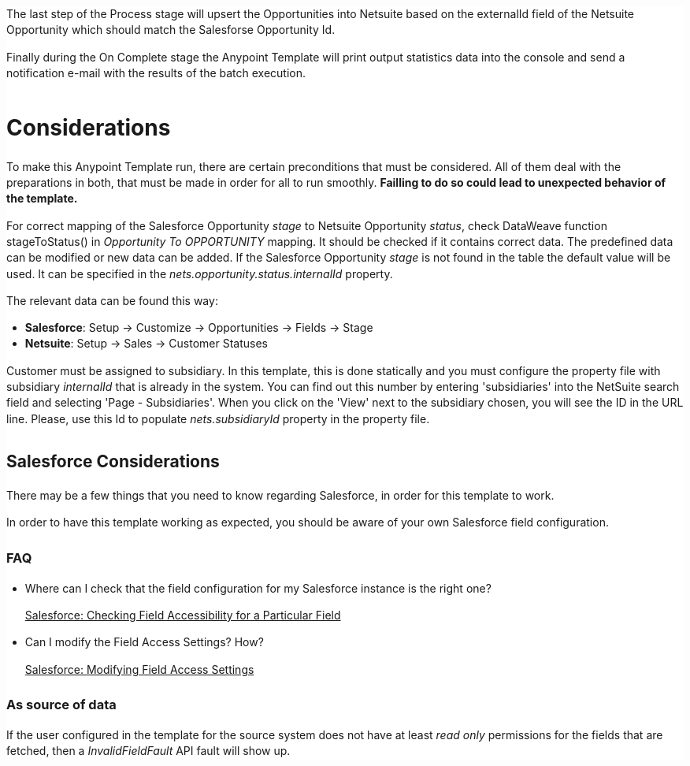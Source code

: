The last step of the Process stage will upsert the Opportunities into Netsuite based on the externalId field of the Netsuite Opportunity which should match the Salesforse Opportunity Id.

Finally during the On Complete stage the Anypoint Template will print output statistics data into the console and send a notification e-mail with the results of the batch execution.

# Considerations <a name="considerations"/>

To make this Anypoint Template run, there are certain preconditions that must be considered. All of them deal with the preparations in both, that must be made in order for all to run smoothly. **Failling to do so could lead to unexpected behavior of the template.**

For correct mapping of the Salesforce Opportunity *stage* to Netsuite Opportunity *status*, check DataWeave function stageToStatus() in *Opportunity To OPPORTUNITY* mapping. It should be checked if it contains correct data. The predefined data can be modified or new data can be added. If the Salesforce Opportunity *stage* is not found in the table the default value will be used. It can be specified in the *nets.opportunity.status.internalId* property.

The relevant data can be found this way:

+ **Salesforce**: Setup -> Customize -> Opportunities -> Fields -> Stage
+ **Netsuite**: Setup -> Sales -> Customer Statuses

Customer must be assigned to subsidiary. In this template, this is done statically and you must configure the property file with subsidiary *internalId* that is already in the system. You can find out this number by entering 'subsidiaries' 
into the NetSuite search field and selecting 'Page - Subsidiaries'. When you click on the 'View' next to the subsidiary chosen, you will see the ID in the URL line. Please, use this Id to populate *nets.subsidiaryId* property in the property file.



## Salesforce Considerations <a name="salesforceconsiderations"/>

There may be a few things that you need to know regarding Salesforce, in order for this template to work.

In order to have this template working as expected, you should be aware of your own Salesforce field configuration.

### FAQ

 - Where can I check that the field configuration for my Salesforce instance is the right one?

    [Salesforce: Checking Field Accessibility for a Particular Field][1]

- Can I modify the Field Access Settings? How?

    [Salesforce: Modifying Field Access Settings][2]


[1]: https://help.salesforce.com/HTViewHelpDoc?id=checking_field_accessibility_for_a_particular_field.htm&language=en_US
[2]: https://help.salesforce.com/HTViewHelpDoc?id=modifying_field_access_settings.htm&language=en_US

### As source of data

If the user configured in the template for the source system does not have at least *read only* permissions for the fields that are fetched, then a *InvalidFieldFault* API fault will show up.
